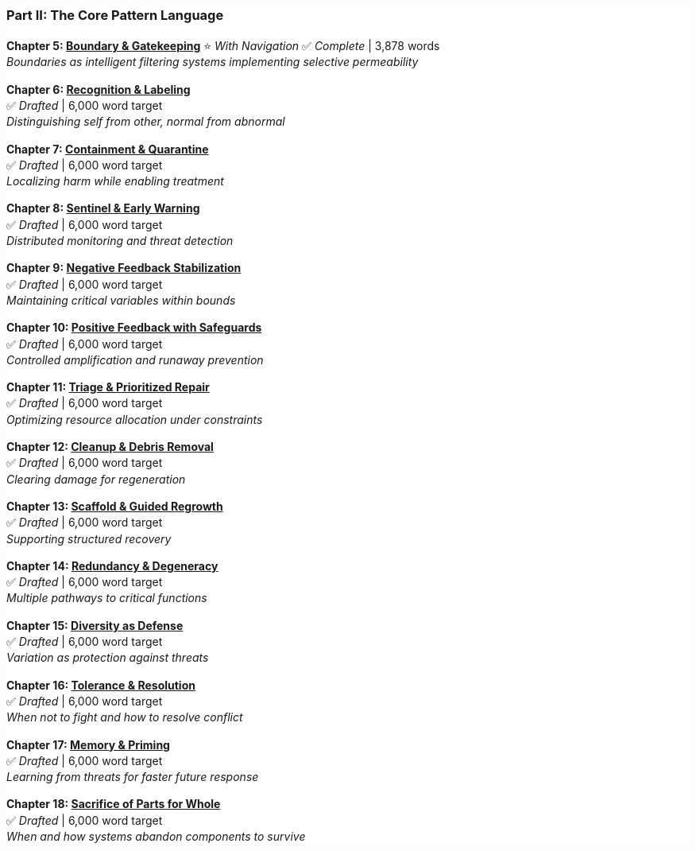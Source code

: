 ### Part II: The Core Pattern Language

**Chapter 5: [Boundary & Gatekeeping](chapters/chapter-05.md)** ⭐ *With Navigation*
✅ *Complete* | 3,878 words  
*Boundaries as intelligent filtering systems implementing selective permeability*

**Chapter 6: [Recognition & Labeling](chapters/chapter-06.md)**  
✅ *Drafted* | 6,000 word target  
*Distinguishing self from other, normal from abnormal*

**Chapter 7: [Containment & Quarantine](chapters/chapter-07.md)**  
✅ *Drafted* | 6,000 word target  
*Localizing harm while enabling treatment*

**Chapter 8: [Sentinel & Early Warning](chapters/chapter-08.md)**  
✅ *Drafted* | 6,000 word target  
*Distributed monitoring and threat detection*

**Chapter 9: [Negative Feedback Stabilization](chapters/chapter-09.md)**  
✅ *Drafted* | 6,000 word target  
*Maintaining critical variables within bounds*

**Chapter 10: [Positive Feedback with Safeguards](chapters/chapter-10.md)**  
✅ *Drafted* | 6,000 word target  
*Controlled amplification and runaway prevention*

**Chapter 11: [Triage & Prioritized Repair](chapters/chapter-11.md)**  
✅ *Drafted* | 6,000 word target  
*Optimizing resource allocation under constraints*

**Chapter 12: [Cleanup & Debris Removal](chapters/chapter-12.md)**  
✅ *Drafted* | 6,000 word target  
*Clearing damage for regeneration*

**Chapter 13: [Scaffold & Guided Regrowth](chapters/chapter-13.md)**  
✅ *Drafted* | 6,000 word target  
*Supporting structured recovery*

**Chapter 14: [Redundancy & Degeneracy](chapters/chapter-14.md)**  
✅ *Drafted* | 6,000 word target  
*Multiple pathways to critical functions*

**Chapter 15: [Diversity as Defense](chapters/chapter-15.md)**  
✅ *Drafted* | 6,000 word target  
*Variation as protection against threats*

**Chapter 16: [Tolerance & Resolution](chapters/chapter-16.md)**  
✅ *Drafted* | 6,000 word target  
*When not to fight and how to resolve conflict*

**Chapter 17: [Memory & Priming](chapters/chapter-17.md)**  
✅ *Drafted* | 6,000 word target  
*Learning from threats for faster future response*

**Chapter 18: [Sacrifice of Parts for Whole](chapters/chapter-18.md)**  
✅ *Drafted* | 6,000 word target  
*When and how systems abandon components to survive*
